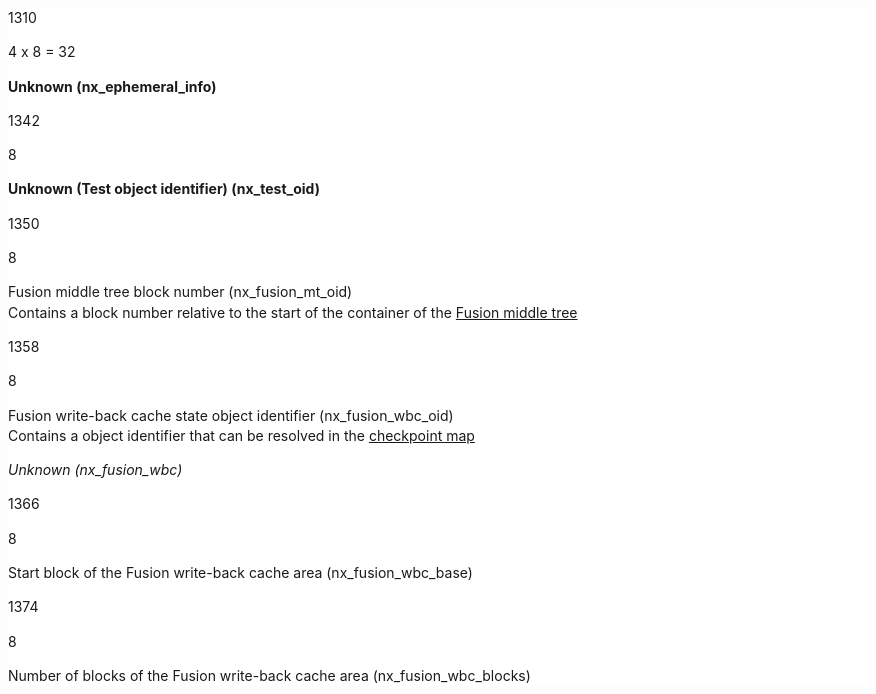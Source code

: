 <tr class="even">
<td style="text-align: left;"><p>1310</p></td>
<td style="text-align: left;"><p>4 x 8 = 32</p></td>
<td style="text-align: left;"></td>
<td style="text-align: left;"><p><strong><span class="yellow-background">Unknown (nx_ephemeral_info)</span></strong></p></td>
</tr>
<tr class="odd">
<td style="text-align: left;"><p>1342</p></td>
<td style="text-align: left;"><p>8</p></td>
<td style="text-align: left;"></td>
<td style="text-align: left;"><p><strong><span class="yellow-background">Unknown (Test object identifier) (nx_test_oid)</span></strong></p></td>
</tr>
<tr class="even">
<td style="text-align: left;"><p>1350</p></td>
<td style="text-align: left;"><p>8</p></td>
<td style="text-align: left;"></td>
<td style="text-align: left;"><p>Fusion middle tree block number (nx_fusion_mt_oid)<br />
Contains a block number relative to the start of the container of the <a href="#fusion_middle_tree">Fusion middle tree</a></p></td>
</tr>
<tr class="odd">
<td style="text-align: left;"><p>1358</p></td>
<td style="text-align: left;"><p>8</p></td>
<td style="text-align: left;"></td>
<td style="text-align: left;"><p>Fusion write-back cache state object identifier (nx_fusion_wbc_oid)<br />
Contains a object identifier that can be resolved in the <a href="#checkpoint_map">checkpoint map</a></p></td>
</tr>
<tr class="even">
<td style="text-align: left;" colspan="4"><p><em>Unknown (nx_fusion_wbc)</em></p></td>
</tr>
<tr class="odd">
<td style="text-align: left;"><p>1366</p></td>
<td style="text-align: left;"><p>8</p></td>
<td style="text-align: left;"></td>
<td style="text-align: left;"><p>Start block of the Fusion write-back cache area (nx_fusion_wbc_base)</p></td>
</tr>
<tr class="even">
<td style="text-align: left;"><p>1374</p></td>
<td style="text-align: left;"><p>8</p></td>
<td style="text-align: left;"></td>
<td style="text-align: left;"><p>Number of blocks of the Fusion write-back cache area (nx_fusion_wbc_blocks)</p></td>
</tr>
<tr class="odd">
<td style="text-align: left;" colspan="4"></td>
</tr>
</tbody>
</table>
